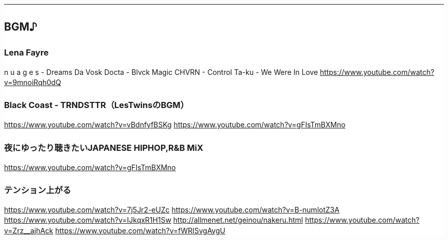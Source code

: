 - - -   


## BGM♪

### Lena Fayre
n u a g e s - Dreams
Da Vosk Docta - Blvck Magic
CHVRN - Control
Ta-ku - We Were In Love
https://www.youtube.com/watch?v=9mnoiRqh0dQ

### Black Coast - TRNDSTTR（LesTwinsのBGM）
https://www.youtube.com/watch?v=vBdnfyfBSKg
https://www.youtube.com/watch?v=gFIsTmBXMno

### 夜にゆったり聴きたいJAPANESE HIPHOP,R&B MiX
https://www.youtube.com/watch?v=gFIsTmBXMno

### テンション上がる
https://www.youtube.com/watch?v=7j5Jr2-eUZc
https://www.youtube.com/watch?v=B-numlotZ3A
https://www.youtube.com/watch?v=IJkqxR1H1Sw
http://allmenet.net/geinou/nakeru.html
https://www.youtube.com/watch?v=Zrz__ajhAck
https://www.youtube.com/watch?v=fWRISvgAygU


